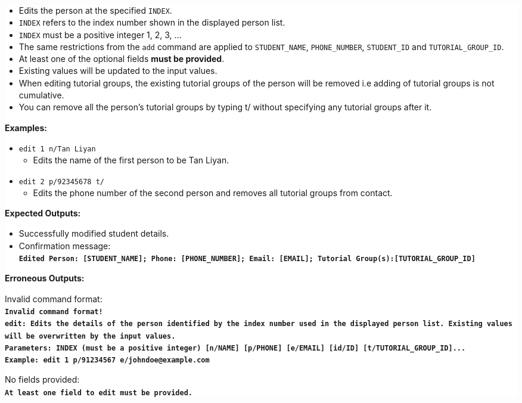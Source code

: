 * Edits the person at the specified `INDEX`.
* `INDEX` refers to the index number shown in the displayed person list.
* `INDEX` must be a positive integer 1, 2, 3, …
* The same restrictions from the `add` command are applied to `STUDENT_NAME`, `PHONE_NUMBER`, `STUDENT_ID` and `TUTORIAL_GROUP_ID`.
* At least one of the optional fields **must be provided**.
* Existing values will be updated to the input values.
* When editing tutorial groups, the existing tutorial groups of the person will be removed i.e adding of tutorial groups is not cumulative.
* You can remove all the person’s tutorial groups by typing t/ without specifying any tutorial groups after it.

</div>

**Examples:**

<div markdown="block" class="alert alert-secondary">

* `edit 1 n/Tan Liyan`
  * Edits the name of the first person to be Tan Liyan.

</div>

<div markdown="block" class="alert alert-secondary">

* `edit 2 p/92345678 t/`
  * Edits the phone number of the second person and removes all tutorial groups from contact.

</div>

**Expected Outputs:**

<div markdown="block" class="alert alert-success">

- Successfully modified student details.
- Confirmation message:<br>
  **`Edited Person: [STUDENT_NAME]; Phone: [PHONE_NUMBER]; Email: [EMAIL]; Tutorial Group(s):[TUTORIAL_GROUP_ID]`**

</div>

<div style="page-break-after: always;"></div>

**Erroneous Outputs:**

<div markdown="block" class="alert alert-danger">

Invalid command format:<br>
**`Invalid command format!`<br>
`edit: Edits the details of the person identified by the index number used in the displayed person list. Existing values will be overwritten by the input values.`<br>
`Parameters: INDEX (must be a positive integer) [n/NAME] [p/PHONE] [e/EMAIL] [id/ID] [t/TUTORIAL_GROUP_ID]...`<br>
`Example: edit 1 p/91234567 e/johndoe@example.com`**

</div>

<div markdown="block" class="alert alert-danger">

No fields provided:<br>
**`At least one field to edit must be provided.`**
